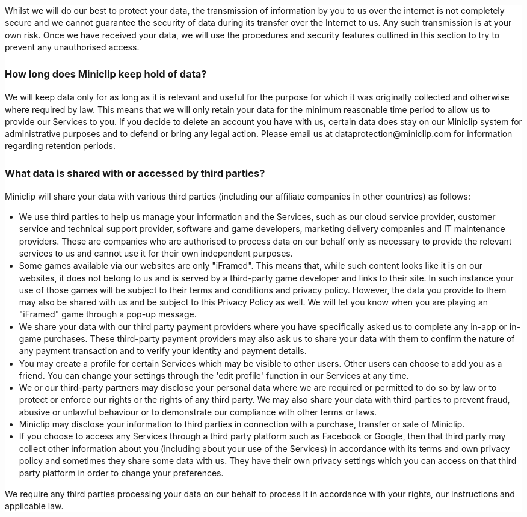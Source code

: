 Whilst we will do our best to protect your data, the transmission of information by you to us over the internet is not completely secure and we cannot guarantee the security of data during its transfer over the Internet to us. Any such transmission is at your own risk. Once we have received your data, we will use the procedures and security features outlined in this section to try to prevent any unauthorised access.

### How long does Miniclip keep hold of data?

We will keep data only for as long as it is relevant and useful for the purpose for which it was originally collected and otherwise where required by law. This means that we will only retain your data for the minimum reasonable time period to allow us to provide our Services to you. If you decide to delete an account you have with us, certain data does stay on our Miniclip system for administrative purposes and to defend or bring any legal action. Please email us at [dataprotection@miniclip.com](mailto:dataprotection@miniclip.com) for information regarding retention periods.

### What data is shared with or accessed by third parties?

Miniclip will share your data with various third parties (including our affiliate companies in other countries) as follows:

  * We use third parties to help us manage your information and the Services, such as our cloud service provider, customer service and technical support provider, software and game developers, marketing delivery companies and IT maintenance providers. These are companies who are authorised to process data on our behalf only as necessary to provide the relevant services to us and cannot use it for their own independent purposes.
  * Some games available via our websites are only "iFramed". This means that, while such content looks like it is on our websites, it does not belong to us and is served by a third-party game developer and links to their site. In such instance your use of those games will be subject to their terms and conditions and privacy policy. However, the data you provide to them may also be shared with us and be subject to this Privacy Policy as well. We will let you know when you are playing an "iFramed" game through a pop-up message.
  * We share your data with our third party payment providers where you have specifically asked us to complete any in-app or in-game purchases. These third-party payment providers may also ask us to share your data with them to confirm the nature of any payment transaction and to verify your identity and payment details.
  * You may create a profile for certain Services which may be visible to other users. Other users can choose to add you as a friend. You can change your settings through the 'edit profile' function in our Services at any time.
  * We or our third-party partners may disclose your personal data where we are required or permitted to do so by law or to protect or enforce our rights or the rights of any third party. We may also share your data with third parties to prevent fraud, abusive or unlawful behaviour or to demonstrate our compliance with other terms or laws.
  * Miniclip may disclose your information to third parties in connection with a purchase, transfer or sale of Miniclip.
  * If you choose to access any Services through a third party platform such as Facebook or Google, then that third party may collect other information about you (including about your use of the Services) in accordance with its terms and own privacy policy and sometimes they share some data with us. They have their own privacy settings which you can access on that third party platform in order to change your preferences.



We require any third parties processing your data on our behalf to process it in accordance with your rights, our instructions and applicable law.
